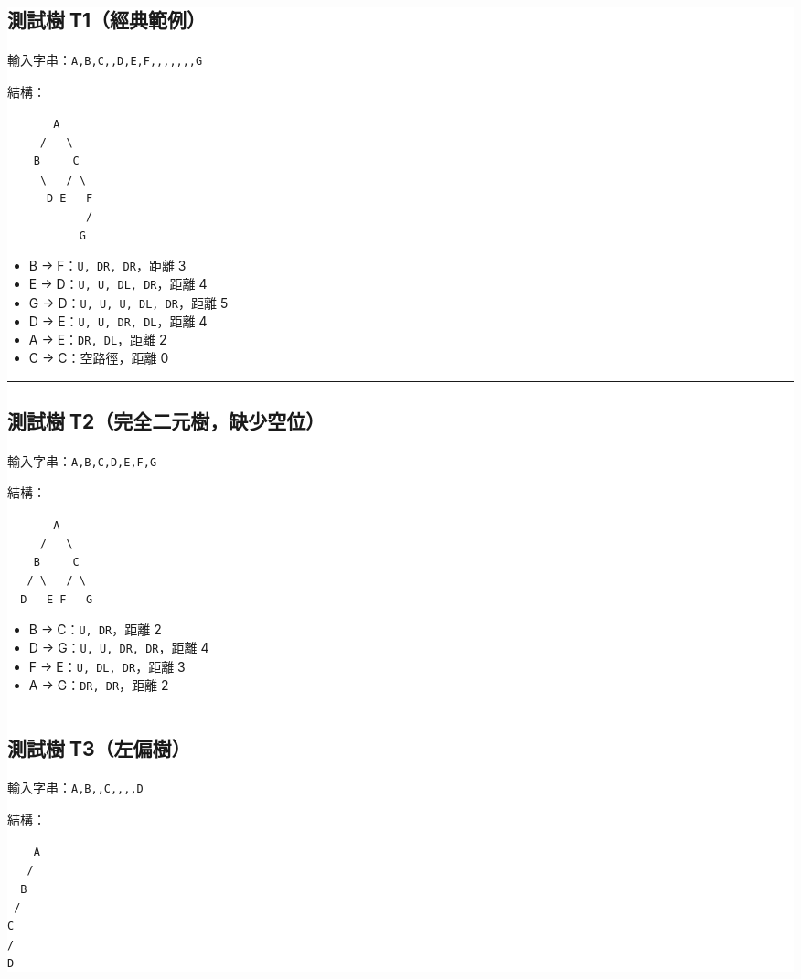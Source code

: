 ## 測試樹 T1（經典範例）

輸入字串：`A,B,C,,D,E,F,,,,,,,G`

結構：

```
       A
     /   \
    B     C
     \   / \
      D E   F
            /
           G
```

* B → F：`U, DR, DR`，距離 3
* E → D：`U, U, DL, DR`，距離 4
* G → D：`U, U, U, DL, DR`，距離 5
* D → E：`U, U, DR, DL`，距離 4
* A → E：`DR, DL`，距離 2
* C → C：空路徑，距離 0

---

## 測試樹 T2（完全二元樹，缺少空位）

輸入字串：`A,B,C,D,E,F,G`

結構：

```
       A
     /   \
    B     C
   / \   / \
  D   E F   G
```

* B → C：`U, DR`，距離 2
* D → G：`U, U, DR, DR`，距離 4
* F → E：`U, DL, DR`，距離 3
* A → G：`DR, DR`，距離 2

---

## 測試樹 T3（左偏樹）

輸入字串：`A,B,,C,,,,D`

結構：

```
    A
   /
  B
 /
C
/
D
```
